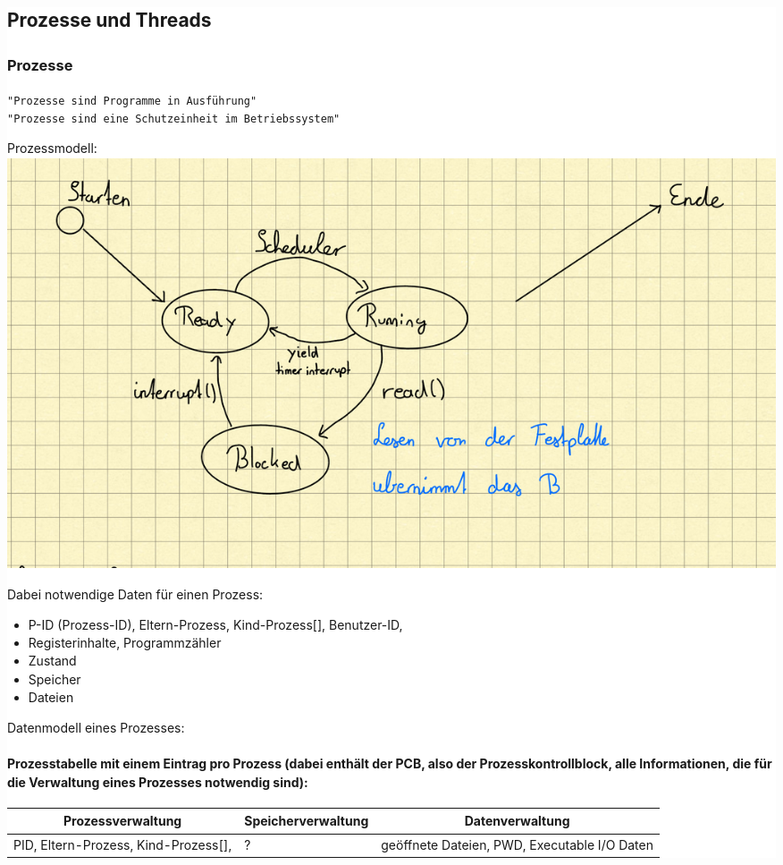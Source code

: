 ## Prozesse und Threads

### Prozesse

`"Prozesse sind Programme in Ausführung"`  
`"Prozesse sind eine Schutzeinheit im Betriebssystem"`

Prozessmodell:
![Prozessmodell](bilder/Kapitel2/Prozessmodell.PNG)

Dabei notwendige Daten für einen Prozess:

- P-ID (Prozess-ID), Eltern-Prozess, Kind-Prozess[], Benutzer-ID,
- Registerinhalte, Programmzähler
- Zustand
- Speicher
- Dateien

Datenmodell eines Prozesses:

#### Prozesstabelle mit einem Eintrag pro Prozess (dabei enthält der PCB, also der Prozesskontrollblock, alle Informationen, die für die Verwaltung eines Prozesses notwendig sind):

| **Prozessverwaltung**                | **Speicherverwaltung** | **Datenverwaltung**                          |
| ------------------------------------ | ---------------------- | -------------------------------------------- |
| PID, Eltern-Prozess, Kind-Prozess[], | ?                      | geöffnete Dateien, PWD, Executable I/O Daten |
